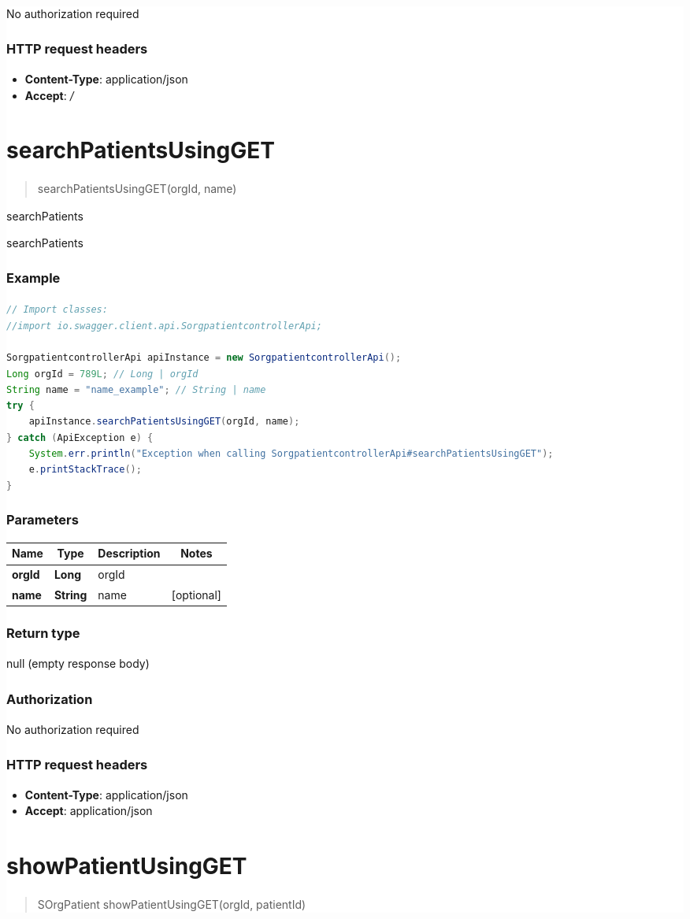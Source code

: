 No authorization required

### HTTP request headers

 - **Content-Type**: application/json
 - **Accept**: */*

<a name="searchPatientsUsingGET"></a>
# **searchPatientsUsingGET**
> searchPatientsUsingGET(orgId, name)

searchPatients

searchPatients

### Example
```java
// Import classes:
//import io.swagger.client.api.SorgpatientcontrollerApi;

SorgpatientcontrollerApi apiInstance = new SorgpatientcontrollerApi();
Long orgId = 789L; // Long | orgId
String name = "name_example"; // String | name
try {
    apiInstance.searchPatientsUsingGET(orgId, name);
} catch (ApiException e) {
    System.err.println("Exception when calling SorgpatientcontrollerApi#searchPatientsUsingGET");
    e.printStackTrace();
}
```

### Parameters

Name | Type | Description  | Notes
------------- | ------------- | ------------- | -------------
 **orgId** | **Long**| orgId |
 **name** | **String**| name | [optional]

### Return type

null (empty response body)

### Authorization

No authorization required

### HTTP request headers

 - **Content-Type**: application/json
 - **Accept**: application/json

<a name="showPatientUsingGET"></a>
# **showPatientUsingGET**
> SOrgPatient showPatientUsingGET(orgId, patientId)
